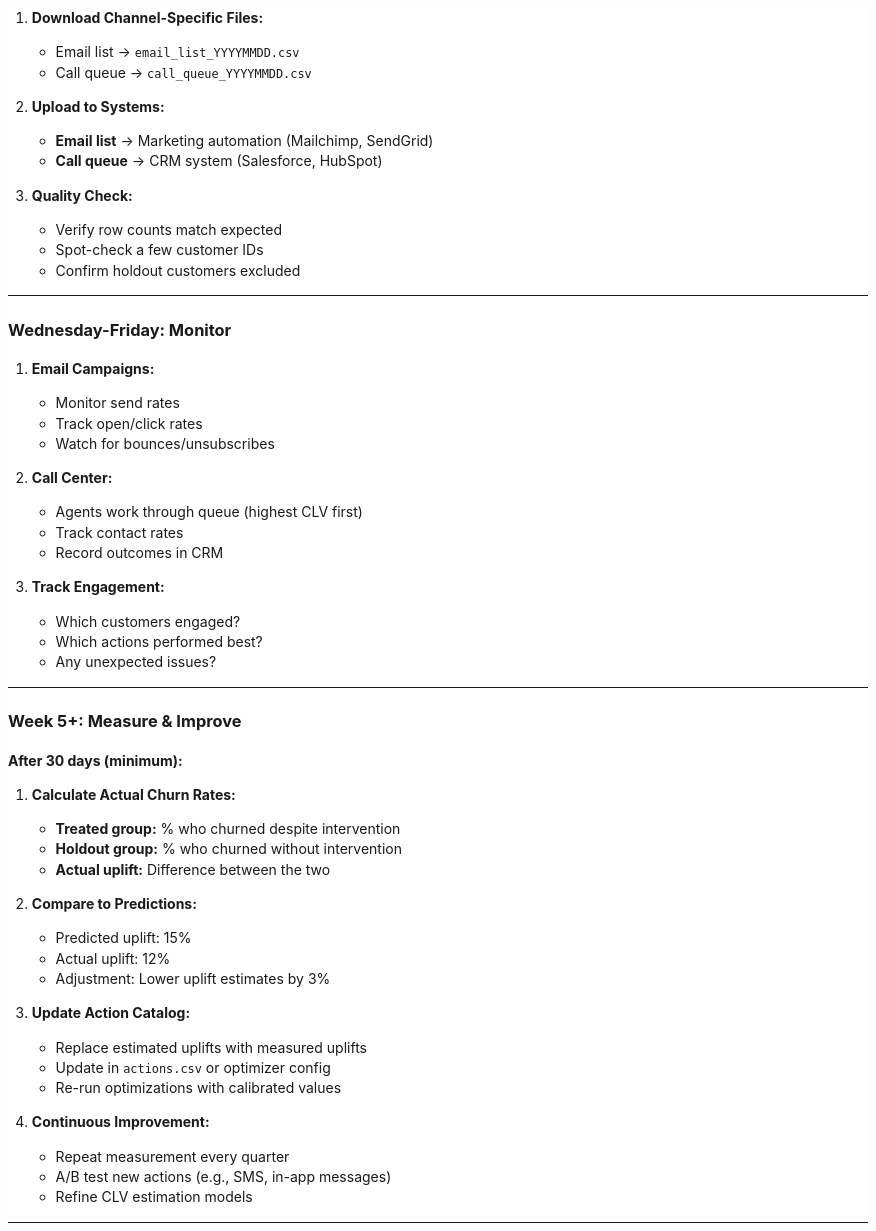 1. **Download Channel-Specific Files:**
   - Email list → `email_list_YYYYMMDD.csv`
   - Call queue → `call_queue_YYYYMMDD.csv`

2. **Upload to Systems:**
   - **Email list** → Marketing automation (Mailchimp, SendGrid)
   - **Call queue** → CRM system (Salesforce, HubSpot)

3. **Quality Check:**
   - Verify row counts match expected
   - Spot-check a few customer IDs
   - Confirm holdout customers excluded

---

### Wednesday-Friday: Monitor

1. **Email Campaigns:**
   - Monitor send rates
   - Track open/click rates
   - Watch for bounces/unsubscribes

2. **Call Center:**
   - Agents work through queue (highest CLV first)
   - Track contact rates
   - Record outcomes in CRM

3. **Track Engagement:**
   - Which customers engaged?
   - Which actions performed best?
   - Any unexpected issues?

---

### Week 5+: Measure & Improve

**After 30 days (minimum):**

1. **Calculate Actual Churn Rates:**
   - **Treated group:** % who churned despite intervention
   - **Holdout group:** % who churned without intervention
   - **Actual uplift:** Difference between the two

2. **Compare to Predictions:**
   - Predicted uplift: 15%
   - Actual uplift: 12%
   - Adjustment: Lower uplift estimates by 3%

3. **Update Action Catalog:**
   - Replace estimated uplifts with measured uplifts
   - Update in `actions.csv` or optimizer config
   - Re-run optimizations with calibrated values

4. **Continuous Improvement:**
   - Repeat measurement every quarter
   - A/B test new actions (e.g., SMS, in-app messages)
   - Refine CLV estimation models

---